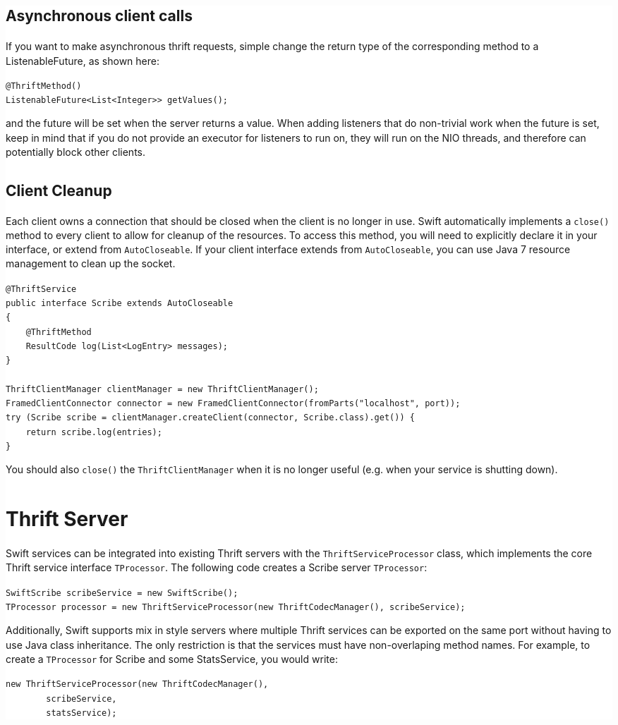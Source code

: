 ## Asynchronous client calls

If you want to make asynchronous thrift requests, simple change the return type of the
corresponding method to a ListenableFuture, as shown here:

    @ThriftMethod()
    ListenableFuture<List<Integer>> getValues();

and the future will be set when the server returns a value. When adding listeners that do
non-trivial work when the future is set, keep in mind that if you do not provide an
executor for listeners to run on, they will run on the NIO threads, and therefore can
potentially block other clients.

## Client Cleanup

Each client owns a connection that should be closed when the client is no longer in use.
Swift automatically implements a `close()` method to every client to allow for cleanup of
the resources.  To access this method, you will need to explicitly declare it in your
interface, or extend from `AutoCloseable`.  If your client interface extends from
`AutoCloseable`, you can use Java 7 resource management to clean up the socket.

    @ThriftService
    public interface Scribe extends AutoCloseable
    {
        @ThriftMethod
        ResultCode log(List<LogEntry> messages);
    }

    ThriftClientManager clientManager = new ThriftClientManager();
    FramedClientConnector connector = new FramedClientConnector(fromParts("localhost", port));
    try (Scribe scribe = clientManager.createClient(connector, Scribe.class).get()) {
        return scribe.log(entries);
    }

You should also `close()` the `ThriftClientManager` when it is no longer useful (e.g. when
your service is shutting down).

# Thrift Server

Swift services can be integrated into existing Thrift servers with the
`ThriftServiceProcessor` class, which implements the core Thrift service
interface `TProcessor`.  The following code creates a Scribe server `TProcessor`:

    SwiftScribe scribeService = new SwiftScribe();
    TProcessor processor = new ThriftServiceProcessor(new ThriftCodecManager(), scribeService);

Additionally, Swift supports mix in style servers where multiple Thrift services can be
exported on the same port without having to use Java class inheritance.  The only
restriction is that the services must have non-overlaping method names.  For example, to
create a `TProcessor` for Scribe and some StatsService, you would write:

    new ThriftServiceProcessor(new ThriftCodecManager(),
            scribeService,
            statsService);
